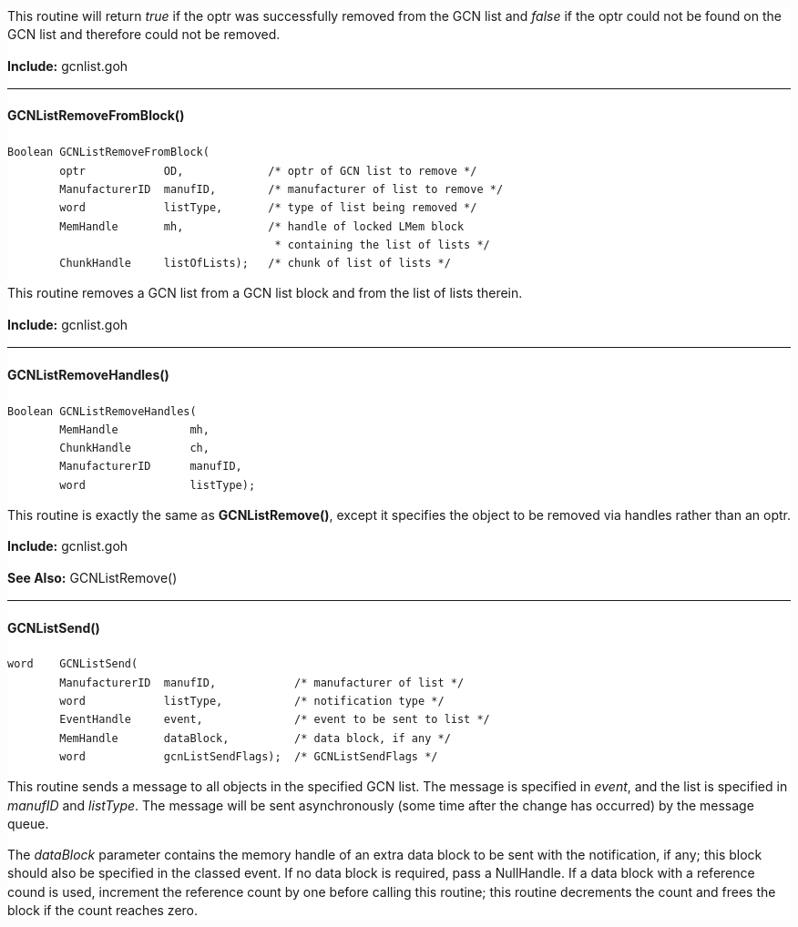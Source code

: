 This routine will return *true* if the optr was successfully removed from the 
GCN list and *false* if the optr could not be found on the GCN list and therefore 
could not be removed.

**Include:** gcnlist.goh

----------
#### GCNListRemoveFromBlock()
	Boolean	GCNListRemoveFromBlock(
			optr			OD,				/* optr of GCN list to remove */
			ManufacturerID	manufID,		/* manufacturer of list to remove */
			word			listType,		/* type of list being removed */
			MemHandle		mh,				/* handle of locked LMem block
											 * containing the list of lists */
			ChunkHandle		listOfLists);	/* chunk of list of lists */
This routine removes a GCN list from a GCN list block and from the list of lists 
therein.

**Include:** gcnlist.goh

----------
#### GCNListRemoveHandles()
	Boolean	GCNListRemoveHandles(
			MemHandle			mh,
			ChunkHandle			ch,
			ManufacturerID		manufID,
			word				listType);
This routine is exactly the same as **GCNListRemove()**, except it specifies 
the object to be removed via handles rather than an optr.

**Include:** gcnlist.goh

**See Also:** GCNListRemove()

----------
#### GCNListSend()
	word	GCNListSend(
			ManufacturerID	manufID,			/* manufacturer of list */
			word			listType,			/* notification type */
			EventHandle		event,				/* event to be sent to list */
			MemHandle		dataBlock,			/* data block, if any */
			word			gcnListSendFlags);	/* GCNListSendFlags */
This routine sends a message to all objects in the specified GCN list. The 
message is specified in *event*, and the list is specified in *manufID* and 
*listType*. The message will be sent asynchronously (some time after the 
change has occurred) by the message queue. 

The *dataBlock* parameter contains the memory handle of an extra data block 
to be sent with the notification, if any; this block should also be specified in 
the classed event. If no data block is required, pass a NullHandle. If a data 
block with a reference cound is used, increment the reference count by one 
before calling this routine; this routine decrements the count and frees the 
block if the count reaches zero.
